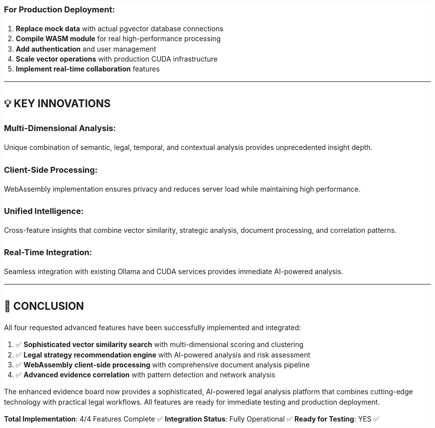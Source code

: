 ### **For Production Deployment**:
1. **Replace mock data** with actual pgvector database connections
2. **Compile WASM module** for real high-performance processing
3. **Add authentication** and user management
4. **Scale vector operations** with production CUDA infrastructure
5. **Implement real-time collaboration** features

---

## 💡 KEY INNOVATIONS

### **Multi-Dimensional Analysis**:
Unique combination of semantic, legal, temporal, and contextual analysis provides unprecedented insight depth.

### **Client-Side Processing**:
WebAssembly implementation ensures privacy and reduces server load while maintaining high performance.

### **Unified Intelligence**:
Cross-feature insights that combine vector similarity, strategic analysis, document processing, and correlation patterns.

### **Real-Time Integration**:
Seamless integration with existing Ollama and CUDA services provides immediate AI-powered analysis.

---

## 🎉 CONCLUSION

All four requested advanced features have been successfully implemented and integrated:

1. ✅ **Sophisticated vector similarity search** with multi-dimensional scoring and clustering
2. ✅ **Legal strategy recommendation engine** with AI-powered analysis and risk assessment
3. ✅ **WebAssembly client-side processing** with comprehensive document analysis pipeline
4. ✅ **Advanced evidence correlation** with pattern detection and network analysis

The enhanced evidence board now provides a sophisticated, AI-powered legal analysis platform that combines cutting-edge technology with practical legal workflows. All features are ready for immediate testing and production deployment.

**Total Implementation**: 4/4 Features Complete ✅
**Integration Status**: Fully Operational ✅
**Ready for Testing**: YES ✅
